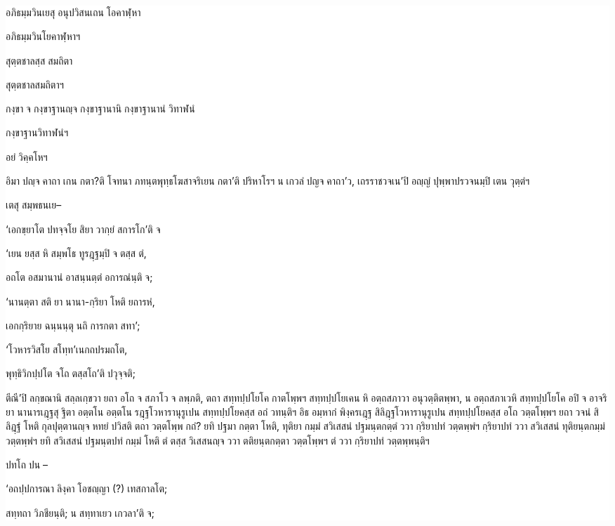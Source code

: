 <p>อภิธมฺมวินเยสุ อนุปวิสนเถน โอคาฬฺหา</p>


<p>อภิธมฺมวินโยคาฬฺหาฯ</p>


<p>สุตฺตชาลสฺส สมถิตา</p>


<p>สุตฺตชาลสมถิตาฯ</p>


<p>กงฺขา จ กงฺขาฐานญฺจ กงฺขาฐานานิ กงฺขาฐานานํ วิทาฬนํ</p>


<p>กงฺขาฐานวิทาฬนํฯ</p>


<p>อยํ วิคฺคโหฯ</p>


<p>อิมา ปญฺจ คาถา เกน กตา?ติ โจทนา ภทนฺตพุทฺธโฆสาจริเยน กตา’ติ ปริหาโรฯ น เกวลํ ปญจ คาถา’ว, เถรราชวจเน’ปิ อญฺญํ ปุพฺพาปรวจนมฺปิ เตน วุตฺตํฯ</p>


<p>เตสุ สมฺพธนเย–</p>


<p>‘เอกขฺยาโต ปทจฺจโย สิยา วากฺยํ สการโก’ติ จ</p>


<p>
‘เยน ยสฺส หิ สมฺพโธ ทูรฎฺฐมฺปิ จ ตสฺส ตํ,  
  
อถโต อสมานานํ อาสนฺนตฺตํ อการณํนฺติ จ;  
</p>
  
<p>
‘นานตฺตา สติ ยา นานา-กฺริยา โหติ ยถารหํ,  
  
เอกกฺริยาย ฉนฺนนฺตุ นถิ การกตา สทา’;  
</p>
  
<p>
‘โวหารวิสโย สโทฺท’เนกถปรมถโต,  
  
พุทฺธิวิกปฺปโต จโถ ตสฺสโถ’ติ ปวุจฺจติ;  
</p>
  
<p>ตีณี’ปิ ลกฺขณานิ สลฺลเกฺขวา ยถา อโถ จ สภาโว จ ลพฺภติ, ตถา สทฺทปฺปโยโค กาตโพฺพฯ สทฺทปฺปโยเคน หิ อตฺถสภาวา อนุวตฺติตพฺพา, น อตฺถสภาเวหิ สทฺทปฺปโยโค อปิ จ อาจริยา นานารเฎฺฐสุ ฐิตา อตฺตโน อตฺตโน รฎฺฐโวหารานุรูเปน  สทฺทปฺปโยคสฺส อถํ วทนฺติฯ อิธ อมฺหากํ พิงฺครเฎฺฐ สิลิฎฺฐโวหารานุรูเปน สทฺทปฺปโยคสฺส อโถ วตฺตโพฺพฯ ยถา วจนํ สิลิฎฺฐํ โหติ กุลปุตฺตานญฺจ หทยํ ปวิสติ ตถา วตฺตโพฺพ กถํ? ยทิ ปฐมา กตฺตา โหติ, ทุติยา กมฺมํ สวิเสสนํ ปฐมนฺตกตฺตํ ววา กฺริยาปทํ วตฺตพฺพํฯ กฺริยาปทํ ววา สวิเสสนํ ทุติยนฺตกมฺมํ วตฺตพฺพํฯ ยทิ สวิเสสนํ ปฐมนฺตปทํ กมฺมํ โหติ ตํ ตสฺส วิเสสนญฺจ ววา ตติยนฺตกตฺตา วตฺตโพฺพฯ ตํ ววา กฺริยาปทํ วตฺตพฺพนฺติฯ</p>


<p>ปทโถ ปน –</p>


<p>
‘อถปฺปการณา ลิงฺคา โอชญฺญา (?) เทสกาลโต;  
  
สทฺทถา วิภชียนฺติ; น สทฺทาเยว เกวลา’ติ จ;  
</p>
  